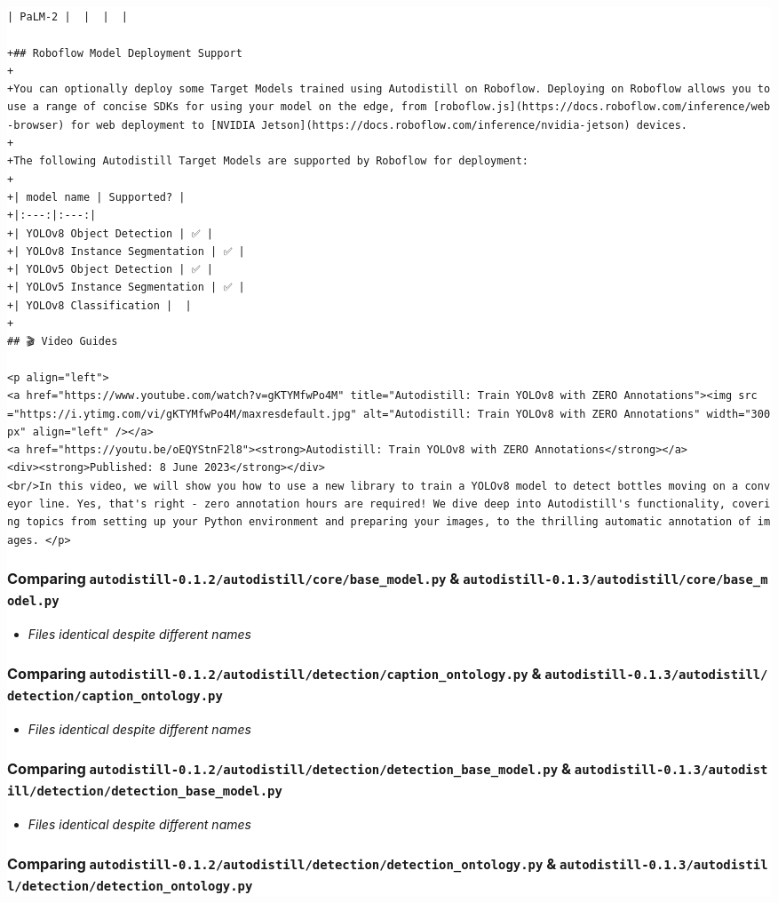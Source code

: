  ```
 | PaLM-2 |  |  |  |
 
+## Roboflow Model Deployment Support
+
+You can optionally deploy some Target Models trained using Autodistill on Roboflow. Deploying on Roboflow allows you to use a range of concise SDKs for using your model on the edge, from [roboflow.js](https://docs.roboflow.com/inference/web-browser) for web deployment to [NVIDIA Jetson](https://docs.roboflow.com/inference/nvidia-jetson) devices.
+
+The following Autodistill Target Models are supported by Roboflow for deployment:
+
+| model name | Supported? |
+|:---:|:---:|
+| YOLOv8 Object Detection | ✅ |
+| YOLOv8 Instance Segmentation | ✅ |
+| YOLOv5 Object Detection | ✅ |
+| YOLOv5 Instance Segmentation | ✅ |
+| YOLOv8 Classification |  |
+
 ## 🎬 Video Guides
 
 <p align="left">
 <a href="https://www.youtube.com/watch?v=gKTYMfwPo4M" title="Autodistill: Train YOLOv8 with ZERO Annotations"><img src="https://i.ytimg.com/vi/gKTYMfwPo4M/maxresdefault.jpg" alt="Autodistill: Train YOLOv8 with ZERO Annotations" width="300px" align="left" /></a>
 <a href="https://youtu.be/oEQYStnF2l8"><strong>Autodistill: Train YOLOv8 with ZERO Annotations</strong></a>
 <div><strong>Published: 8 June 2023</strong></div>
 <br/>In this video, we will show you how to use a new library to train a YOLOv8 model to detect bottles moving on a conveyor line. Yes, that's right - zero annotation hours are required! We dive deep into Autodistill's functionality, covering topics from setting up your Python environment and preparing your images, to the thrilling automatic annotation of images. </p>
```

### Comparing `autodistill-0.1.2/autodistill/core/base_model.py` & `autodistill-0.1.3/autodistill/core/base_model.py`

 * *Files identical despite different names*

### Comparing `autodistill-0.1.2/autodistill/detection/caption_ontology.py` & `autodistill-0.1.3/autodistill/detection/caption_ontology.py`

 * *Files identical despite different names*

### Comparing `autodistill-0.1.2/autodistill/detection/detection_base_model.py` & `autodistill-0.1.3/autodistill/detection/detection_base_model.py`

 * *Files identical despite different names*

### Comparing `autodistill-0.1.2/autodistill/detection/detection_ontology.py` & `autodistill-0.1.3/autodistill/detection/detection_ontology.py`
